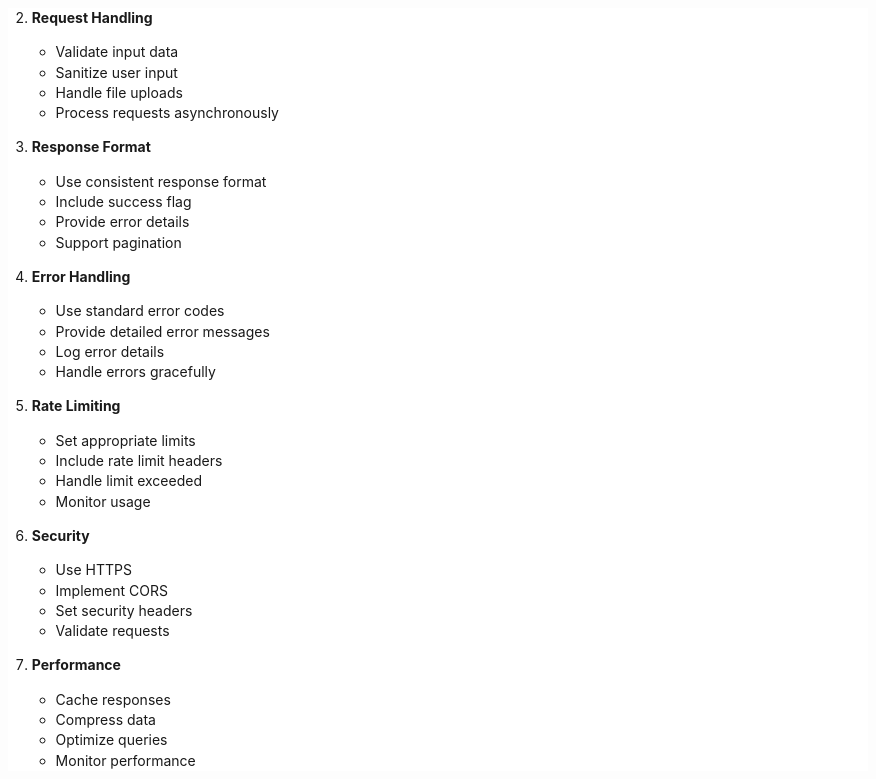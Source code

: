 2. **Request Handling**
   - Validate input data
   - Sanitize user input
   - Handle file uploads
   - Process requests asynchronously

3. **Response Format**
   - Use consistent response format
   - Include success flag
   - Provide error details
   - Support pagination

4. **Error Handling**
   - Use standard error codes
   - Provide detailed error messages
   - Log error details
   - Handle errors gracefully

5. **Rate Limiting**
   - Set appropriate limits
   - Include rate limit headers
   - Handle limit exceeded
   - Monitor usage

6. **Security**
   - Use HTTPS
   - Implement CORS
   - Set security headers
   - Validate requests

7. **Performance**
   - Cache responses
   - Compress data
   - Optimize queries
   - Monitor performance 